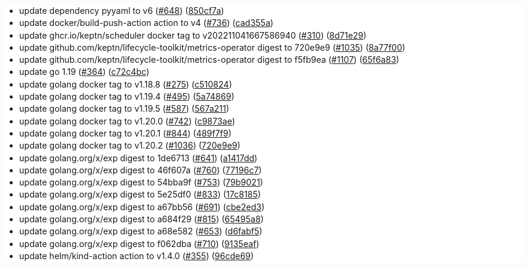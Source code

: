 * update dependency pyyaml to v6 ([#648](https://github.com/aepfli/lifecycle-toolkit/issues/648)) ([850cf7a](https://github.com/aepfli/lifecycle-toolkit/commit/850cf7a8e32f31f02bb3fd2cdc879293b062a432))
* update docker/build-push-action action to v4 ([#736](https://github.com/aepfli/lifecycle-toolkit/issues/736)) ([cad355a](https://github.com/aepfli/lifecycle-toolkit/commit/cad355a2a8ee15296015db62cb86e1038c97fba3))
* update ghcr.io/keptn/scheduler docker tag to v202211041667586940 ([#310](https://github.com/aepfli/lifecycle-toolkit/issues/310)) ([8d71e29](https://github.com/aepfli/lifecycle-toolkit/commit/8d71e297e7d86484c74eddbc810c819a0e3a6b4e))
* update github.com/keptn/lifecycle-toolkit/metrics-operator digest to 720e9e9 ([#1035](https://github.com/aepfli/lifecycle-toolkit/issues/1035)) ([8a77f00](https://github.com/aepfli/lifecycle-toolkit/commit/8a77f0004bc643a45890a888f3b7942f0c4ef794))
* update github.com/keptn/lifecycle-toolkit/metrics-operator digest to f5fb9ea ([#1107](https://github.com/aepfli/lifecycle-toolkit/issues/1107)) ([65f6a83](https://github.com/aepfli/lifecycle-toolkit/commit/65f6a832a60a63226170b342d79ca187bddb6cec))
* update go 1.19 ([#364](https://github.com/aepfli/lifecycle-toolkit/issues/364)) ([c72c4bc](https://github.com/aepfli/lifecycle-toolkit/commit/c72c4bc8855c362d3bf5e4fe73781c4eaa91364f))
* update golang docker tag to v1.18.8 ([#275](https://github.com/aepfli/lifecycle-toolkit/issues/275)) ([c510824](https://github.com/aepfli/lifecycle-toolkit/commit/c51082481338edc7405d42baaf15139cb35b51b9))
* update golang docker tag to v1.19.4 ([#495](https://github.com/aepfli/lifecycle-toolkit/issues/495)) ([5a74869](https://github.com/aepfli/lifecycle-toolkit/commit/5a74869861cf9af29220244c3803003927d1f783))
* update golang docker tag to v1.19.5 ([#587](https://github.com/aepfli/lifecycle-toolkit/issues/587)) ([567a211](https://github.com/aepfli/lifecycle-toolkit/commit/567a2115b156fe950f52b2408247d859fb168b72))
* update golang docker tag to v1.20.0 ([#742](https://github.com/aepfli/lifecycle-toolkit/issues/742)) ([c9873ae](https://github.com/aepfli/lifecycle-toolkit/commit/c9873ae18e5f353e5a0539eda680bac0444817a8))
* update golang docker tag to v1.20.1 ([#844](https://github.com/aepfli/lifecycle-toolkit/issues/844)) ([489f7f9](https://github.com/aepfli/lifecycle-toolkit/commit/489f7f9100d97c79b57446db6ef1df957aa6b996))
* update golang docker tag to v1.20.2 ([#1036](https://github.com/aepfli/lifecycle-toolkit/issues/1036)) ([720e9e9](https://github.com/aepfli/lifecycle-toolkit/commit/720e9e9b7040a1048d3f6fc86917bd678436c437))
* update golang.org/x/exp digest to 1de6713 ([#641](https://github.com/aepfli/lifecycle-toolkit/issues/641)) ([a1417dd](https://github.com/aepfli/lifecycle-toolkit/commit/a1417ddfd250c1a9528a0204ecf48444b3adfd6b))
* update golang.org/x/exp digest to 46f607a ([#760](https://github.com/aepfli/lifecycle-toolkit/issues/760)) ([77196c7](https://github.com/aepfli/lifecycle-toolkit/commit/77196c70fed0f1f030f03de2900554138cd1e230))
* update golang.org/x/exp digest to 54bba9f ([#753](https://github.com/aepfli/lifecycle-toolkit/issues/753)) ([79b9021](https://github.com/aepfli/lifecycle-toolkit/commit/79b9021b777439443630b0f682499a070aefb62c))
* update golang.org/x/exp digest to 5e25df0 ([#833](https://github.com/aepfli/lifecycle-toolkit/issues/833)) ([17c8185](https://github.com/aepfli/lifecycle-toolkit/commit/17c81853b19f2af6057013c91c2d3a1c8f611f37))
* update golang.org/x/exp digest to a67bb56 ([#691](https://github.com/aepfli/lifecycle-toolkit/issues/691)) ([cbe2ed3](https://github.com/aepfli/lifecycle-toolkit/commit/cbe2ed33ea7c14dbe073936fa653edef2739d883))
* update golang.org/x/exp digest to a684f29 ([#815](https://github.com/aepfli/lifecycle-toolkit/issues/815)) ([65495a8](https://github.com/aepfli/lifecycle-toolkit/commit/65495a84dac2e6db10833be12a889ed759eb3dbd))
* update golang.org/x/exp digest to a68e582 ([#653](https://github.com/aepfli/lifecycle-toolkit/issues/653)) ([d6fabf5](https://github.com/aepfli/lifecycle-toolkit/commit/d6fabf55d6a45d7bd5594fb59121eba2447e82d2))
* update golang.org/x/exp digest to f062dba ([#710](https://github.com/aepfli/lifecycle-toolkit/issues/710)) ([9135eaf](https://github.com/aepfli/lifecycle-toolkit/commit/9135eaf169eb2c710f1484390374ca8c6b3157f3))
* update helm/kind-action action to v1.4.0 ([#355](https://github.com/aepfli/lifecycle-toolkit/issues/355)) ([96cde69](https://github.com/aepfli/lifecycle-toolkit/commit/96cde694a8ea4fe20e3b5ea93224671fd36118bf))